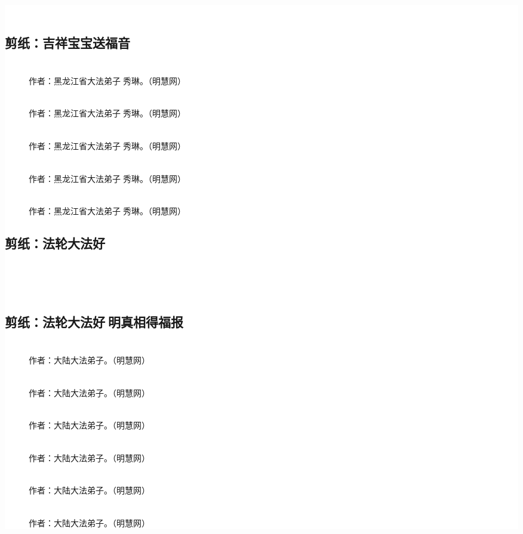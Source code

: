 <p><a href="http://i.epochtimes.com/assets/uploads/2019/05/2019-5-3-minghui-jianzhi-dazuo-wulong-05.jpg"><img class="aligncenter wp-image-11279782 " src="http://i.epochtimes.com/assets/uploads/2019/05/2019-5-3-minghui-jianzhi-dazuo-wulong-05-600x405.jpg" alt="" width="600" b="405" /></a></p>
<h2>剪纸：吉祥宝宝送福音</h2>
<figure id="attachment_11279796" style="width: 600px" class="wp-caption aligncenter"><a href="http://i.epochtimes.com/assets/uploads/2019/05/2019-5-5-minghui-jianzhi-jixiang-baobao-01.jpg"><img class="wp-image-11279796 size-large" src="http://i.epochtimes.com/assets/uploads/2019/05/2019-5-5-minghui-jianzhi-jixiang-baobao-01-600x591.jpg" alt="" width="600" b="591" /></a><figcaption class="wp-caption-text">作者：黑龙江省大法弟子 秀琳。（明慧网）</figcaption></figure>
<figure id="attachment_11279797" style="width: 600px" class="wp-caption aligncenter"><a href="http://i.epochtimes.com/assets/uploads/2019/05/2019-5-5-minghui-jianzhi-jixiang-baobao-02.jpg"><img class="wp-image-11279797 size-large" src="http://i.epochtimes.com/assets/uploads/2019/05/2019-5-5-minghui-jianzhi-jixiang-baobao-02-600x570.jpg" alt="" width="600" b="570" /></a><figcaption class="wp-caption-text">作者：黑龙江省大法弟子 秀琳。（明慧网）</figcaption></figure>
<figure id="attachment_11279798" style="width: 600px" class="wp-caption aligncenter"><a href="http://i.epochtimes.com/assets/uploads/2019/05/2019-5-5-minghui-jianzhi-jixiang-baobao-03.jpg"><img class="wp-image-11279798 size-large" src="http://i.epochtimes.com/assets/uploads/2019/05/2019-5-5-minghui-jianzhi-jixiang-baobao-03-600x640.jpg" alt="" width="600" b="640" /></a><figcaption class="wp-caption-text">作者：黑龙江省大法弟子 秀琳。（明慧网）</figcaption></figure>
<figure id="attachment_11279799" style="width: 600px" class="wp-caption aligncenter"><a href="http://i.epochtimes.com/assets/uploads/2019/05/2019-5-5-minghui-jianzhi-jixiang-baobao-04.jpg"><img class="wp-image-11279799 size-large" src="http://i.epochtimes.com/assets/uploads/2019/05/2019-5-5-minghui-jianzhi-jixiang-baobao-04-600x578.jpg" alt="" width="600" b="578" /></a><figcaption class="wp-caption-text">作者：黑龙江省大法弟子 秀琳。（明慧网）</figcaption></figure>
<figure id="attachment_11279800" style="width: 560px" class="wp-caption aligncenter"><a href="http://i.epochtimes.com/assets/uploads/2019/05/2019-5-5-minghui-jianzhi-jixiang-baobao-05.jpg"><img class="wp-image-11279800 " src="http://i.epochtimes.com/assets/uploads/2019/05/2019-5-5-minghui-jianzhi-jixiang-baobao-05-600x621.jpg" alt="" width="560" b="580" /></a><figcaption class="wp-caption-text">作者：黑龙江省大法弟子 秀琳。（明慧网）</figcaption></figure>
<h2>剪纸：法轮大法好</h2>
<p><a href="http://i.epochtimes.com/assets/uploads/2019/05/2019-5-11-mh-jianzhi-dafahao-1.jpg"><img class="size-large wp-image-11279802 aligncenter" src="http://i.epochtimes.com/assets/uploads/2019/05/2019-5-11-mh-jianzhi-dafahao-1-600x450.jpg" alt="" width="600" b="450" /></a></p>
<p><a href="http://i.epochtimes.com/assets/uploads/2019/05/2019-5-11-mh-jianzhi-dafahao-2.jpg"><img class="size-large wp-image-11279803 aligncenter" src="http://i.epochtimes.com/assets/uploads/2019/05/2019-5-11-mh-jianzhi-dafahao-2-600x450.jpg" alt="" width="600" b="450" /></a></p>
<h2>剪纸：法轮大法好 明真相得福报</h2>
<figure id="attachment_11279835" style="width: 600px" class="wp-caption aligncenter"><a href="http://i.epochtimes.com/assets/uploads/2019/05/2019-5-3-minghui-jianzhi-dafahao-01.jpg"><img class="wp-image-11279835 size-large" src="http://i.epochtimes.com/assets/uploads/2019/05/2019-5-3-minghui-jianzhi-dafahao-01-600x595.jpg" alt="" width="600" b="595" /></a><figcaption class="wp-caption-text">作者：大陆大法弟子。（明慧网）</figcaption></figure>
<figure id="attachment_11279836" style="width: 600px" class="wp-caption aligncenter"><a href="http://i.epochtimes.com/assets/uploads/2019/05/2019-5-3-minghui-jianzhi-dafahao-02.jpg"><img class="wp-image-11279836 size-large" src="http://i.epochtimes.com/assets/uploads/2019/05/2019-5-3-minghui-jianzhi-dafahao-02-600x603.jpg" alt="" width="600" b="603" /></a><figcaption class="wp-caption-text">作者：大陆大法弟子。（明慧网）</figcaption></figure>
<figure id="attachment_11279837" style="width: 600px" class="wp-caption aligncenter"><a href="http://i.epochtimes.com/assets/uploads/2019/05/2019-5-3-minghui-jianzhi-dafahao-03.jpg"><img class="wp-image-11279837 size-large" src="http://i.epochtimes.com/assets/uploads/2019/05/2019-5-3-minghui-jianzhi-dafahao-03-600x600.jpg" alt="" width="600" b="600" /></a><figcaption class="wp-caption-text">作者：大陆大法弟子。（明慧网）</figcaption></figure>
<figure id="attachment_11279838" style="width: 600px" class="wp-caption aligncenter"><a href="http://i.epochtimes.com/assets/uploads/2019/05/2019-5-3-minghui-jianzhi-dafahao-04.jpg"><img class="wp-image-11279838 size-large" src="http://i.epochtimes.com/assets/uploads/2019/05/2019-5-3-minghui-jianzhi-dafahao-04-600x604.jpg" alt="" width="600" b="604" /></a><figcaption class="wp-caption-text">作者：大陆大法弟子。（明慧网）</figcaption></figure>
<figure id="attachment_11279839" style="width: 600px" class="wp-caption aligncenter"><a href="http://i.epochtimes.com/assets/uploads/2019/05/2019-5-3-minghui-jianzhi-dafahao-05.jpg"><img class="wp-image-11279839 size-large" src="http://i.epochtimes.com/assets/uploads/2019/05/2019-5-3-minghui-jianzhi-dafahao-05-600x600.jpg" alt="" width="600" b="600" /></a><figcaption class="wp-caption-text">作者：大陆大法弟子。（明慧网）</figcaption></figure>
<figure id="attachment_11279842" style="width: 600px" class="wp-caption aligncenter"><a href="http://i.epochtimes.com/assets/uploads/2019/05/2019-5-3-minghui-jianzhi-dafahao-06.jpg"><img class="wp-image-11279842 size-large" src="http://i.epochtimes.com/assets/uploads/2019/05/2019-5-3-minghui-jianzhi-dafahao-06-600x602.jpg" alt="" width="600" b="602" /></a><figcaption class="wp-caption-text">作者：大陆大法弟子。（明慧网）</figcaption></figure>